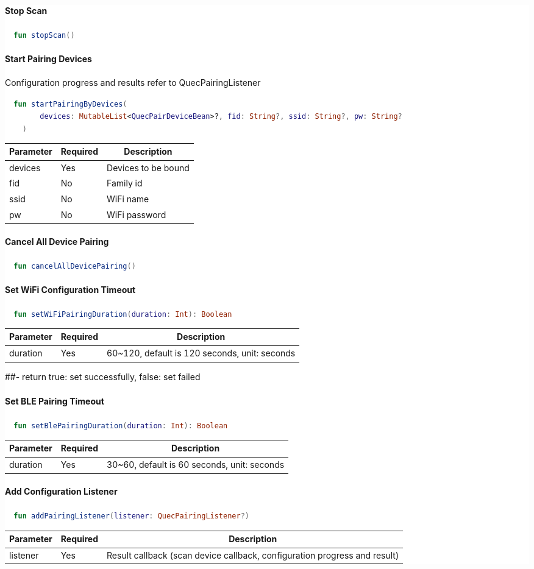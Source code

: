 #### Stop Scan

```kotlin
  fun stopScan()
```
#### Start Pairing Devices

Configuration progress and results refer to QuecPairingListener

```kotlin
  fun startPairingByDevices(
        devices: MutableList<QuecPairDeviceBean>?, fid: String?, ssid: String?, pw: String?
    )
```
|Parameter|Required|Description|	
| --- | --- | --- |
|devices|Yes| Devices to be bound|
|fid|No|Family id|
|ssid|No|WiFi name|
|pw|No|WiFi password|


#### Cancel All Device Pairing

```kotlin
  fun cancelAllDevicePairing()
```

#### Set WiFi Configuration Timeout

```kotlin
  fun setWiFiPairingDuration(duration: Int): Boolean
```
|Parameter|Required|Description|	
| --- | --- | --- |
|duration|Yes|60~120, default is 120 seconds, unit: seconds|

##- return true: set successfully, false: set failed

#### Set BLE Pairing Timeout

```kotlin
  fun setBlePairingDuration(duration: Int): Boolean
```
|Parameter|Required|Description|	
| --- | --- | --- |
|duration|Yes|30~60, default is 60 seconds, unit: seconds|


#### Add Configuration Listener

```kotlin
  fun addPairingListener(listener: QuecPairingListener?)
```
|Parameter|Required|Description|	
| --- | --- | --- |
|listener|Yes|Result callback (scan device callback, configuration progress and result)|
